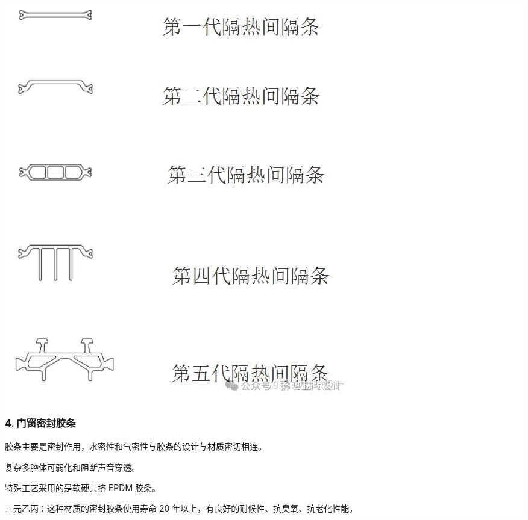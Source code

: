 ![门窗隔热条](./decoration/门窗隔热条.jpg)

### 4. 门窗密封胶条

胶条主要是密封作用，水密性和气密性与胶条的设计与材质密切相连。

复杂多腔体可弱化和阻断声音穿透。

特殊工艺采用的是软硬共挤 EPDM 胶条。

三元乙丙：这种材质的密封胶条使用寿命 20 年以上，有良好的耐候性、抗臭氧、抗老化性能。
